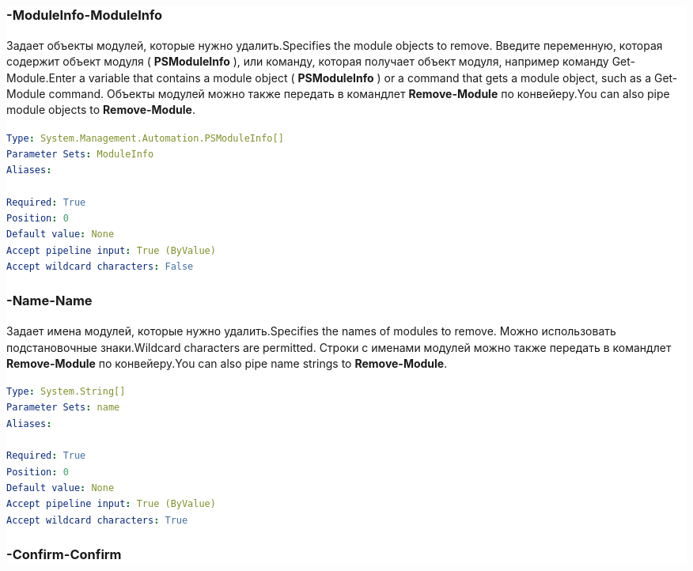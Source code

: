 ### <span data-ttu-id="cf2a8-136">-ModuleInfo</span><span class="sxs-lookup"><span data-stu-id="cf2a8-136">-ModuleInfo</span></span>

<span data-ttu-id="cf2a8-137">Задает объекты модулей, которые нужно удалить.</span><span class="sxs-lookup"><span data-stu-id="cf2a8-137">Specifies the module objects to remove.</span></span>
<span data-ttu-id="cf2a8-138">Введите переменную, которая содержит объект модуля ( **PSModuleInfo** ), или команду, которая получает объект модуля, например команду Get-Module.</span><span class="sxs-lookup"><span data-stu-id="cf2a8-138">Enter a variable that contains a module object ( **PSModuleInfo** ) or a command that gets a module object, such as a Get-Module command.</span></span>
<span data-ttu-id="cf2a8-139">Объекты модулей можно также передать в командлет **Remove-Module** по конвейеру.</span><span class="sxs-lookup"><span data-stu-id="cf2a8-139">You can also pipe module objects to **Remove-Module**.</span></span>

```yaml
Type: System.Management.Automation.PSModuleInfo[]
Parameter Sets: ModuleInfo
Aliases:

Required: True
Position: 0
Default value: None
Accept pipeline input: True (ByValue)
Accept wildcard characters: False
```

### <span data-ttu-id="cf2a8-140">-Name</span><span class="sxs-lookup"><span data-stu-id="cf2a8-140">-Name</span></span>

<span data-ttu-id="cf2a8-141">Задает имена модулей, которые нужно удалить.</span><span class="sxs-lookup"><span data-stu-id="cf2a8-141">Specifies the names of modules to remove.</span></span>
<span data-ttu-id="cf2a8-142">Можно использовать подстановочные знаки.</span><span class="sxs-lookup"><span data-stu-id="cf2a8-142">Wildcard characters are permitted.</span></span>
<span data-ttu-id="cf2a8-143">Строки с именами модулей можно также передать в командлет **Remove-Module** по конвейеру.</span><span class="sxs-lookup"><span data-stu-id="cf2a8-143">You can also pipe name strings to **Remove-Module**.</span></span>

```yaml
Type: System.String[]
Parameter Sets: name
Aliases:

Required: True
Position: 0
Default value: None
Accept pipeline input: True (ByValue)
Accept wildcard characters: True
```

### <span data-ttu-id="cf2a8-144">-Confirm</span><span class="sxs-lookup"><span data-stu-id="cf2a8-144">-Confirm</span></span>

